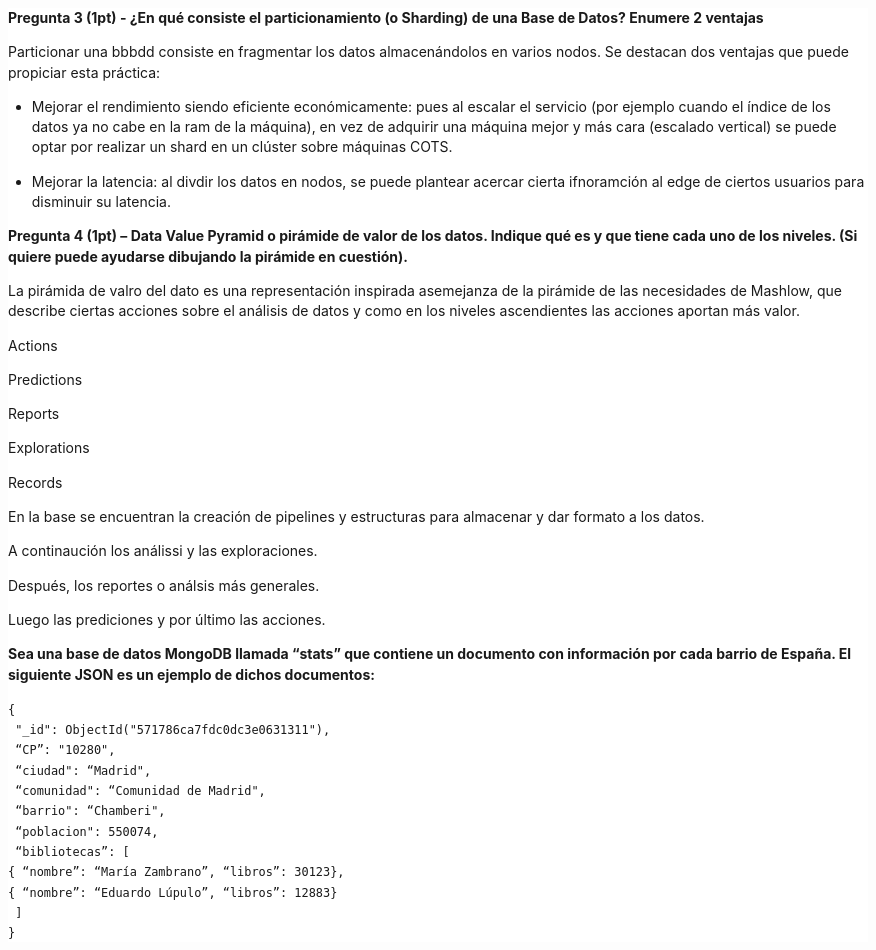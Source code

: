 **Pregunta 3 (1pt) - ¿En qué consiste el particionamiento (o Sharding) de una Base de Datos? Enumere
2 ventajas**

Particionar una bbbdd consiste en fragmentar los datos almacenándolos en varios nodos. Se destacan dos ventajas que puede propiciar esta práctica:

- Mejorar el rendimiento siendo eficiente económicamente: pues al escalar el servicio (por ejemplo cuando el índice de los datos ya no cabe en la ram de la máquina), en vez de adquirir una máquina mejor y más cara (escalado vertical) se puede optar por realizar un shard en un clúster sobre máquinas COTS.

- Mejorar la latencia: al divdir los datos en nodos, se puede plantear acercar cierta ifnoramción al edge de ciertos usuarios para disminuir su latencia.

**Pregunta 4 (1pt) – Data Value Pyramid o pirámide de valor de los datos. Indique qué es y que tiene
cada uno de los niveles. (Si quiere puede ayudarse dibujando la pirámide en cuestión).**

La pirámida de valro del dato es una representación inspirada asemejanza de la pirámide de las necesidades de Mashlow, que describe ciertas acciones sobre el análisis de datos y como en los niveles ascendientes las acciones aportan más valor.

Actions

Predictions

Reports

Explorations

Records

En la base se encuentran la creación de pipelines y estructuras para almacenar y dar formato a los datos.

A continaución los análissi y las exploraciones.

Después, los reportes o análsis más generales.

Luego las prediciones y por último las acciones.


**Sea una base de datos MongoDB llamada “stats” que contiene un documento con información por
cada barrio de España. El siguiente JSON es un ejemplo de dichos documentos:**

```
{
 "_id": ObjectId("571786ca7fdc0dc3e0631311"),
 “CP”: "10280",
 “ciudad": “Madrid",
 “comunidad": “Comunidad de Madrid",
 “barrio": “Chamberi",
 “poblacion": 550074,
 “bibliotecas”: [
{ “nombre”: “María Zambrano”, “libros”: 30123},
{ “nombre”: “Eduardo Lúpulo”, “libros”: 12883}
 ]
}
```

